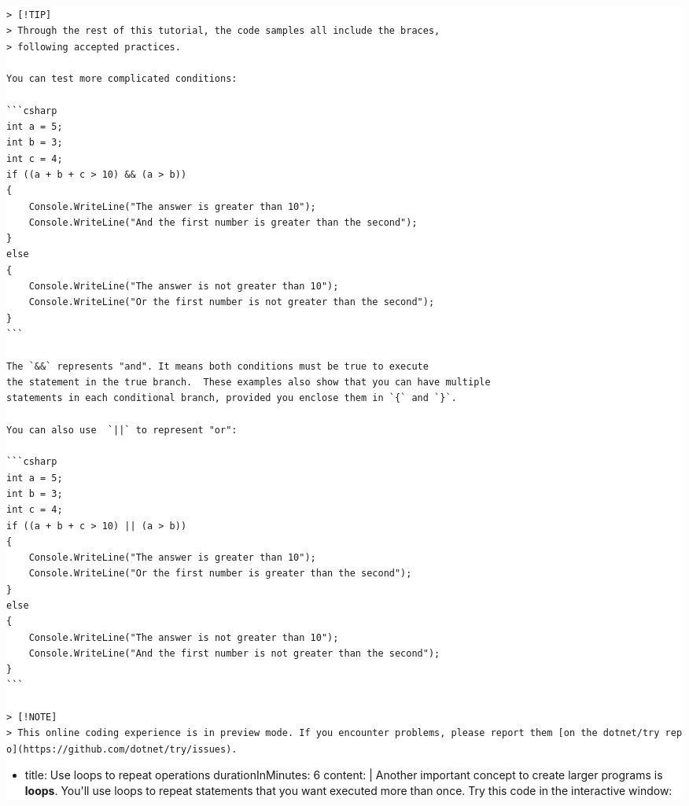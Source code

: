     > [!TIP]
    > Through the rest of this tutorial, the code samples all include the braces,
    > following accepted practices.

    You can test more complicated conditions:

    ```csharp
    int a = 5;
    int b = 3;
    int c = 4;
    if ((a + b + c > 10) && (a > b))
    {
        Console.WriteLine("The answer is greater than 10");
        Console.WriteLine("And the first number is greater than the second");
    }
    else
    {
        Console.WriteLine("The answer is not greater than 10");
        Console.WriteLine("Or the first number is not greater than the second");
    }
    ```
    
    The `&&` represents "and". It means both conditions must be true to execute
    the statement in the true branch.  These examples also show that you can have multiple
    statements in each conditional branch, provided you enclose them in `{` and `}`.
    
    You can also use  `||` to represent "or":

    ```csharp
    int a = 5;
    int b = 3;
    int c = 4;
    if ((a + b + c > 10) || (a > b))
    {
        Console.WriteLine("The answer is greater than 10");
        Console.WriteLine("Or the first number is greater than the second");
    }
    else
    {
        Console.WriteLine("The answer is not greater than 10");
        Console.WriteLine("And the first number is not greater than the second");
    }
    ```

    > [!NOTE]
    > This online coding experience is in preview mode. If you encounter problems, please report them [on the dotnet/try repo](https://github.com/dotnet/try/issues).

- title: Use loops to repeat operations
  durationInMinutes: 6
  content: |
    Another important concept to create larger programs is **loops**. You'll
    use loops to repeat statements that you want executed more than once. Try
    this code in the interactive window:
